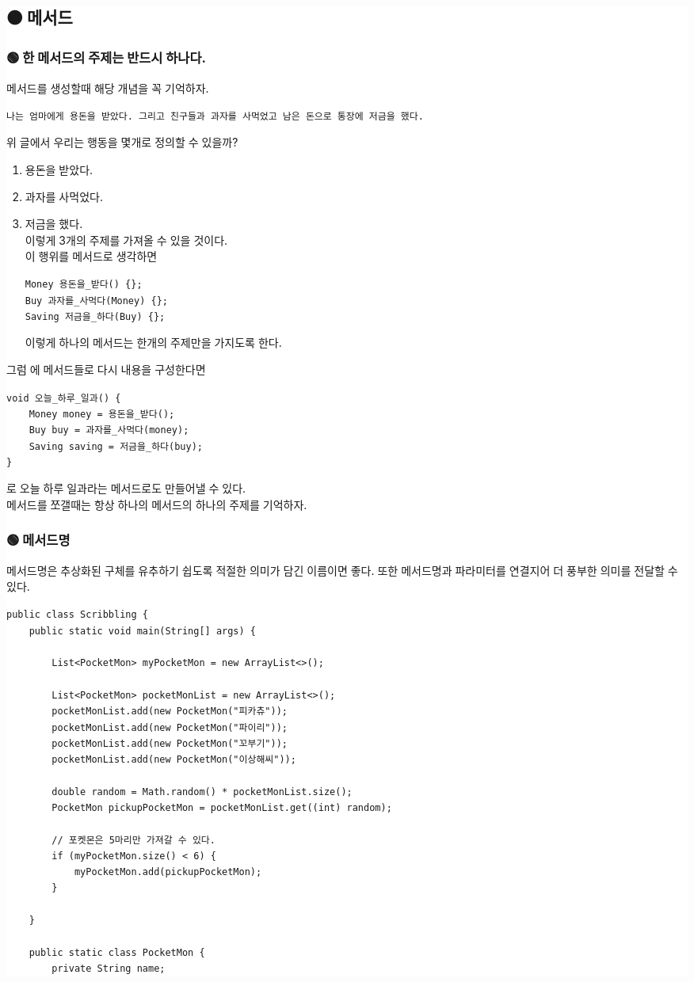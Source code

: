 ## 🟠 메서드

### 🟢 한 메서드의 주제는 반드시 하나다.

메서드를 생성할때 해당 개념을 꼭 기억하자.

```
나는 엄마에게 용돈을 받았다. 그리고 친구들과 과자를 사먹었고 남은 돈으로 통장에 저금을 했다.
```

위 글에서 우리는 행동을 몇개로 정의할 수 있을까?

1.  용돈을 받았다.
2.  과자를 사먹었다.
3.  저금을 했다.  
    이렇게 3개의 주제를 가져올 수 있을 것이다.  
    이 행위를 메서드로 생각하면

    ```
    Money 용돈을_받다() {};
    Buy 과자를_사먹다(Money) {};
    Saving 저금을_하다(Buy) {};
    ```

    이렇게 하나의 메서드는 한개의 주제만을 가지도록 한다.

그럼 에 메서드들로 다시 내용을 구성한다면

```
void 오늘_하루_일과() {
    Money money = 용돈을_받다();
    Buy buy = 과자를_사먹다(money);
    Saving saving = 저금을_하다(buy);
}
```

로 오늘 하루 일과라는 메서드로도 만들어낼 수 있다.  
메서드를 쪼갤때는 항상 하나의 메서드의 하나의 주제를 기억하자.

### 🟢 메서드명

메서드명은 추상화된 구체를 유추하기 쉽도록 적절한 의미가 담긴 이름이면 좋다. 또한 메서드명과 파라미터를 연결지어 더 풍부한 의미를 전달할 수 있다.

```
public class Scribbling {
    public static void main(String[] args) {

        List<PocketMon> myPocketMon = new ArrayList<>();

        List<PocketMon> pocketMonList = new ArrayList<>();
        pocketMonList.add(new PocketMon("피카츄"));
        pocketMonList.add(new PocketMon("파이리"));
        pocketMonList.add(new PocketMon("꼬부기"));
        pocketMonList.add(new PocketMon("이상해씨"));

        double random = Math.random() * pocketMonList.size();
        PocketMon pickupPocketMon = pocketMonList.get((int) random);

        // 포켓몬은 5마리만 가져갈 수 있다.
        if (myPocketMon.size() < 6) {
            myPocketMon.add(pickupPocketMon);
        }

    }

    public static class PocketMon {
        private String name;

```